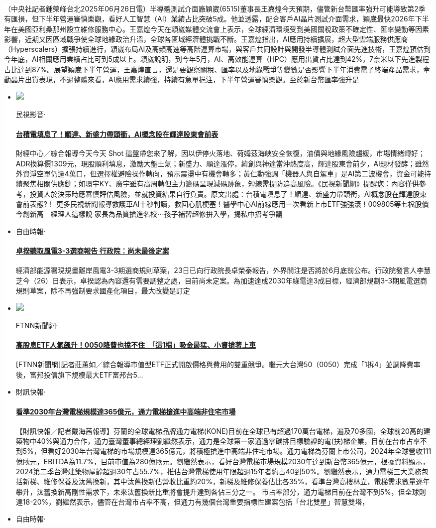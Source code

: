   （中央社記者鍾榮峰台北2025年06月26日電）半導體測試介面廠穎崴(6515)董事長王嘉煌今天預期，儘管新台幣匯率強升可能導致第2季有匯損，但下半年營運審慎樂觀，看好人工智慧（AI）業績占比突破5成。他並透露，配合客戶AI晶片測試介面需求，穎崴最快2026年下半年在美國亞利桑那州設立維修服務中心。王嘉煌今天在穎崴媒體交流會上表示，全球經濟環境受到美國關稅政策不確定性、匯率變動等因素影響，近期又因區域戰爭使全球地緣政治升溫，全球各區域經濟體挑戰不斷。王嘉煌指出，AI應用持續擴展，超大型雲端服務供應商（Hyperscalers）擴張持續進行，穎崴布局AI及高頻高速等高階運算市場，與客戶共同設計與開發半導體測試介面先進技術，王嘉煌預估到今年底，AI相關應用業績占比可到5成以上。穎崴說明，到今年5月，AI、高效能運算（HPC）應用出貨占比達到42%，7奈米以下先進製程占比達到87%。展望穎崴下半年營運，王嘉煌直言，還是要觀察關稅、匯率以及地緣戰爭等變數是否影響下半年消費電子終端產品需求，牽動晶片出貨表現，不過整體來看，AI應用需求續強，持續有急單挹注，下半年營運審慎樂觀。至於新台幣匯率強升是
* ![](https://s.yimg.com/cv/apiv2/default/20190501/placeholder.gif)

  民視影音·

  #### [台積電填息了！順達、新盛力帶頭衝，AI概念股在輝達股東會前表](https://tw.news.yahoo.com/%E5%8F%B0%E7%A9%8D%E9%9B%BB%E5%A1%AB%E6%81%AF%E4%BA%86-%E9%A0%86%E9%81%94-%E6%96%B0%E7%9B%9B%E5%8A%9B%E5%B8%B6%E9%A0%AD%E8%A1%9D-ai%E6%A6%82%E5%BF%B5%E8%82%A1%E5%9C%A8%E8%BC%9D%E9%81%94%E8%82%A1%E6%9D%B1%E6%9C%83%E5%89%8D%E8%A1%A8-012426685.html)

  財經中心／綜合報導今天今天 Shot 這盤帶您來了解，因以伊停火落地、荷姆茲海峽安全恢復，油價與地緣風險趨緩，市場情緒轉好；ADR換算價1309元，現股順利填息，激勵大盤士氣；新盛力、順達漲停，緯創與神達當沖熱度高，輝達股東會前夕，AI題材發酵；雖然外資淨空單仍逾4萬口，但選擇權避險操作轉向，預示震盪中有機會轉多；黃仁勳強調「機器人與自駕車」是AI第二波機會，資金可能持續聚焦相關供應鏈；如環宇KY、廣宇雖有高周轉但主力籌碼呈現減碼跡象，短線需提防追高風險。《民視新聞網》提醒您：內容僅供參考，投資人於決策時應審慎評估風險，並就投資結果自行負責。原文出處：台積電填息了！順達、新盛力帶頭衝，AI概念股在輝達股東會前表態?！ 更多民視新聞報導救護車AI十秒判讀，救回心肌梗塞！醫學中心AI前線應用一次看新上市ETF強強滾！009805等七檔股價今創新高　經理人這樣說 家長為品質搶進名校⋯孩子補習超修拚入學，揭私中招考爭議
* 自由時報·

  #### [卓揆聽取風電3-3選商報告 行政院：尚未最後定案](https://tw.news.yahoo.com/%E5%8D%93%E6%8F%86%E8%81%BD%E5%8F%96%E9%A2%A8%E9%9B%BB3-3%E9%81%B8%E5%95%86%E5%A0%B1%E5%91%8A-%E8%A1%8C%E6%94%BF%E9%99%A2-%E5%B0%9A%E6%9C%AA%E6%9C%80%E5%BE%8C%E5%AE%9A%E6%A1%88-060855345.html)

  經濟部能源署現規畫離岸風電3-3期選商規則草案，23日已向行政院長卓榮泰報告，外界關注是否將於6月底前公布。行政院發言人李慧芝今（26）日表示，卓揆認為內容還有需要調整之處，目前尚未定案。為加速達成2030年綠電達3成目標，經濟部規劃3-3期風電選商規則草案，除不再強制要求國產化項目，最大改變是訂定
* ![](https://s.yimg.com/cv/apiv2/default/20190501/placeholder.gif)

  FTNN新聞網·

  #### [高股息ETF人氣飆升！0050降費也擋不住　「這1檔」吸金最猛、小資搶著上車](https://tw.stock.yahoo.com/news/%E9%AB%98%E8%82%A1%E6%81%AFetf%E4%BA%BA%E6%B0%A3%E9%A3%86%E5%8D%87-0050%E9%99%8D%E8%B2%BB%E4%B9%9F%E6%93%8B%E4%B8%8D%E4%BD%8F-%E9%80%991%E6%AA%94-%E5%90%B8%E9%87%91%E6%9C%80%E7%8C%9B-%E5%B0%8F%E8%B3%87%E6%90%B6%E8%91%97%E4%B8%8A%E8%BB%8A-044000974.html)

  [FTNN新聞網]記者莊蕙如／綜合報導市值型ETF正式開啟價格與費用的雙重競爭。繼元大台灣50（0050）完成「1拆4」並調降費率後，富邦投信旗下規模最大ETF富邦台5...
* 財訊快報·

  #### [看準2030年台灣電梯規模達365億元，通力電梯搶進中高端非住宅市場](https://tw.stock.yahoo.com/news/%E7%9C%8B%E6%BA%962030%E5%B9%B4%E5%8F%B0%E7%81%A3%E9%9B%BB%E6%A2%AF%E8%A6%8F%E6%A8%A1%E9%81%94365%E5%84%84%E5%85%83-%E9%80%9A%E5%8A%9B%E9%9B%BB%E6%A2%AF%E6%90%B6%E9%80%B2%E4%B8%AD%E9%AB%98%E7%AB%AF%E9%9D%9E%E4%BD%8F%E5%AE%85%E5%B8%82%E5%A0%B4-055809459.html)

  【財訊快報／記者戴海茜報導】芬蘭的全球電梯品牌通力電梯(KONE)目前在全球已有超過170萬台電梯，遍及70多國，全球前20高的建築物中40%與通力合作，通力臺灣董事總經理劉繼然表示，通力是全球第一家通過零碳排目標驗證的電(扶)梯企業，目前在台市占率不到5%，但看好2030年台灣電梯的市場規模達365億元，將積極搶進中高端非住宅市場。通力電梯為芬蘭上市公司，2024年全球營收111億歐元，EBITDA為11.7%，目前市值為280億歐元。劉繼然表示，看好台灣電梯市場規模2030年達到新台幣365億元，根據資料顯示，2024第二季台灣建築物屋齡超過30年占55.7%，推估台灣電梯使用年限超過15年者約占40到50%。劉繼然表示，通力電梯三大業務包括新梯、維修保養及汰舊換新，其中汰舊換新佔營收比重約20%，新梯及維修保養佔比各35%，看準台灣高樓林立，電梯需求數量逐年攀升，汰舊換新高剛性需求下，未來汰舊換新比重將會提升達到各佔三分之一。 市占率部分，通力電梯目前在台灣不到5%，但全球則達18-20%，劉繼然表示，儘管在台灣市占率不高，但通力有幾個台灣重要指標性建案包括「台北雙星」智慧雙塔，
* 自由時報·
